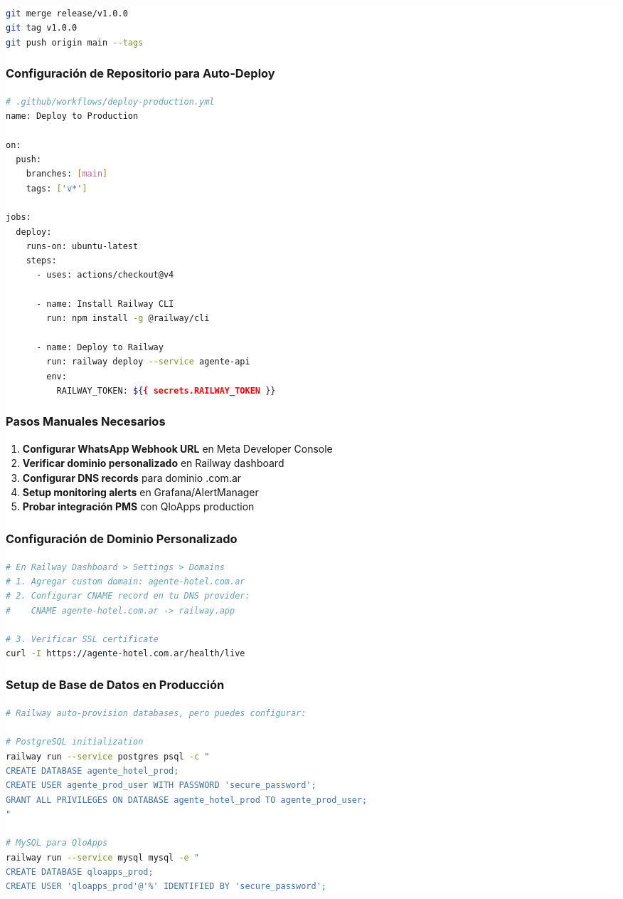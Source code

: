 ```bash
git merge release/v1.0.0
git tag v1.0.0
git push origin main --tags
```

### Configuración de Repositorio para Auto-Deploy
```bash
# .github/workflows/deploy-production.yml
name: Deploy to Production

on:
  push:
    branches: [main]
    tags: ['v*']

jobs:
  deploy:
    runs-on: ubuntu-latest
    steps:
      - uses: actions/checkout@v4
      
      - name: Install Railway CLI
        run: npm install -g @railway/cli
        
      - name: Deploy to Railway
        run: railway deploy --service agente-api
        env:
          RAILWAY_TOKEN: ${{ secrets.RAILWAY_TOKEN }}
```

### Pasos Manuales Necesarios
1. **Configurar WhatsApp Webhook URL** en Meta Developer Console
2. **Verificar dominio personalizado** en Railway dashboard  
3. **Configurar DNS records** para dominio .com.ar
4. **Setup monitoring alerts** en Grafana/AlertManager
5. **Probar integración PMS** con QloApps production

### Configuración de Dominio Personalizado
```bash
# En Railway Dashboard > Settings > Domains
# 1. Agregar custom domain: agente-hotel.com.ar
# 2. Configurar CNAME record en tu DNS provider:
#    CNAME agente-hotel.com.ar -> railway.app

# 3. Verificar SSL certificate
curl -I https://agente-hotel.com.ar/health/live
```

### Setup de Base de Datos en Producción
```bash
# Railway auto-provision databases, pero puedes configurar:

# PostgreSQL initialization
railway run --service postgres psql -c "
CREATE DATABASE agente_hotel_prod;
CREATE USER agente_prod_user WITH PASSWORD 'secure_password';
GRANT ALL PRIVILEGES ON DATABASE agente_hotel_prod TO agente_prod_user;
"

# MySQL para QloApps
railway run --service mysql mysql -e "
CREATE DATABASE qloapps_prod;
CREATE USER 'qloapps_prod'@'%' IDENTIFIED BY 'secure_password';
```